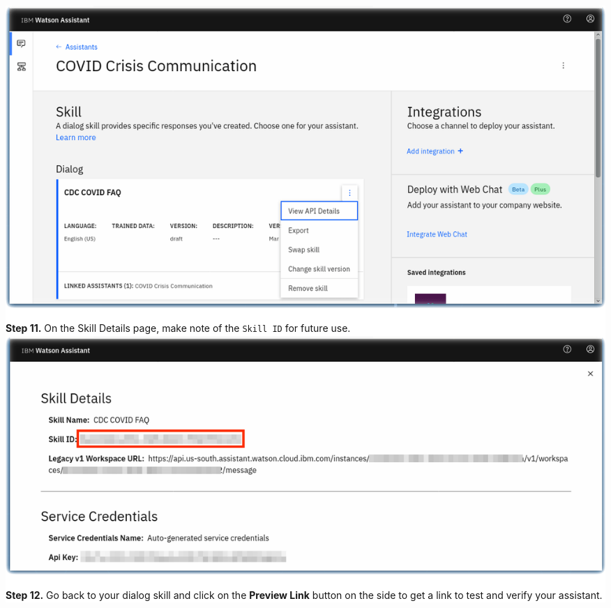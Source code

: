   ![Watson Assistant Skill Properties](/assistant/WA-SkillAPIProperties.png)

**Step 11.** On the Skill Details page, make note of the `Skill ID` for future use.
  ![Watson Assistant Skill Details](/assistant/WA-SkillDetails.png)

**Step 12.**  Go back to your dialog skill and click on the **Preview Link** button on the side to get a link to test and verify your assistant.